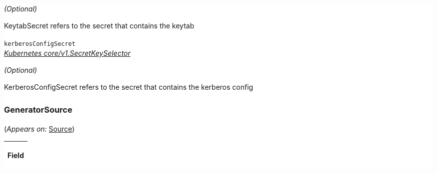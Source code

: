 <em>(Optional)</em>
<p>

KeytabSecret refers to the secret that contains the keytab
</p>

</td>

</tr>

<tr>

<td>

<code>kerberosConfigSecret</code></br> <em>
<a href="https://v1-18.docs.kubernetes.io/docs/reference/generated/kubernetes-api/v1.18/#secretkeyselector-v1-core">
Kubernetes core/v1.SecretKeySelector </a> </em>
</td>

<td>

<em>(Optional)</em>
<p>

KerberosConfigSecret refers to the secret that contains the kerberos
config
</p>

</td>

</tr>

</tbody>

</table>

<h3 id="numaflow.numaproj.io/v1alpha1.GeneratorSource">

GeneratorSource
</h3>

<p>

(<em>Appears on:</em>
<a href="#numaflow.numaproj.io/v1alpha1.Source">Source</a>)
</p>

<p>

</p>

<table>

<thead>

<tr>

<th>

Field
</th>
